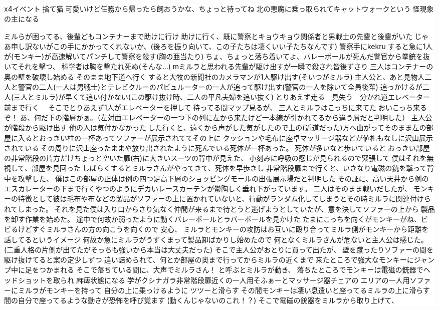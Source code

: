 x4イベント
捨て猫
可愛いけど任務から帰ったら飼おうかな、ちょっと待ってね
北の悪魔に乗っ取られてキャットウォークという
怪現象の主になる

ミルらが困ってる、後輩どもコンテナーまで助けに行け
助けに行く、既に警察とキョウキョウ関係者と男戦士の先輩と後輩がいた
じゃあ申し訳ないがこの手にかかってくれないか、(後ろを振り向いて、この子たちは凄くいい子たちなんです)
警察手にkekru
すると急に1人が(モンキー)が高速解いてパンチして警察を殺す(胸の亜当たり)
ちょ、ちょっと落ち着いてよ、バレーボールが死んだ警官から拳銃を抜いてそれを撃つ、
科学者は胸を撃たれ死ぬ(そんな...)
mミルラと思われる先輩が駆け出すが一瞬で殺され皆後ずさり
三人はコンテナーの奥の壁を破壊し始める
そのまま地下道へ行く
すると大牧の新聞社のカメラマンが1人駆け出す(そいつがミルラ)
主人公と、あと見物人二人と警官の二人(一人は男戦士)とテレビクルーのパビュルーターの一人が追って駆け出す(警官の一人を除いて全員後輩)
追っかけるが二人(三人とミルラ)が早くて追い付かない(この駆け抜け時、二人の平凡夫婦を追い抜く)
とりあえず走る　見失う　分かれ道エレベーター前まで行く　
そこでとりあえず1人がエレベーターを押して
待ってる間マップ見るが、
三人とミルラはこっちに来てた
おいこっち来るぞ！
あ、何だ下の階層かぁ。（左対面エレベーターの一つ下の列に左から来たけど一本線が引かれてるから違う層だと判明した）
主人公が階段から駆け出す
他の人は気付かなかった
した行くと、遠くから声がした気がしたので上の(近道だった)方へ曲がってそのまま左の部屋に入るとおっきい柱の一杯あってソファーが展示されててその上に
クッションや毛布に座卓マッサージ器などが値札もなしに沢山展示されている
その周りに沢山座ったままや放り出されたように死んでいる死体が一杯あった。
死体が多いなと歩いていると
おっきい部屋の非常階段の片方だけちょっと空いた扉(右)に大きいスーツの背中が見えた、
小刻みに呼吸の感じが見られるので緊張して
僕はそれを無視して、部屋を見回った
しばらくするとミルラさんがやってきて、死体を早歩きし
非常階段扉まで行くと、いきなり電磁の銃を撃って背中を攻撃した、
僕はこの部屋の正体は例の四つ足高下層のショッピングモールの出張展示場だと判明した
その証に、高い天井から例のエスカレーターの下まで行くやつのようにデカいレースカーテンが鬱陶しく垂れ下がっています。
二人はそのまま戦いだしたが、
モンキーの特徴として彼は毛布や布などの製品がソファーの上に置かれていないと、行動がランダム化してしまうとその時ミルラに関連付けられてしまった。
それを見た僕は入り口からさり気なく仲間が来るまで待とうと逃げようとしていたが、意を決してソファーの上から
製品を卸す作業を始めた。
途中で何故か弱ったように動くバレーボールとラバーボールを見かけた
たまにこっちを向くがモンキーがね、ビビるけどすぐミルラさんの方の向こうを向くので
安心、
ミルラとモンキーの攻防はお互いに殴り合ってミルラ側がモンキーから距離を話してるというイメージ
何故か急にミルラがうずくまって製品卸ばかりし始めたので
何となくミルラさんが危ないと主人公は感じた。(二重人格の片側が出てたがそっちも強いから本当は大丈夫だった)
そこで主人公がおとりに買って出たが、
壁を蹴ったりソファーの間を駆け抜けてると案の定少しずつ
追い詰められて、何とか部屋の奥まで行ってからミルラの近くまで
来たところで強大なモンキーにジャンプ中に足をつかまれる
そこで落ちている間に、大声でミルラさん！
と呼ぶとミルラが動き、
落ちたところでモンキーは電磁の銃器でヘッドショットを取られ
麻痺状態になる
学がクシナガラ非常階段扉近くの一人用そふぁーとマッサージ器チェアの
エリアの一人用ソファーにミルラがモンキーを持って
自分の上に乗っけるように
ツツーと滑らす
その間モンキーは凄い息遣いと座ってるミルラの上に滑らす
間の自分で座ってるような動きが恐怖を呼び覚ます
(動くんじゃないのこれ！？)
そこで電磁の銃器をミルラから取り上げて、
